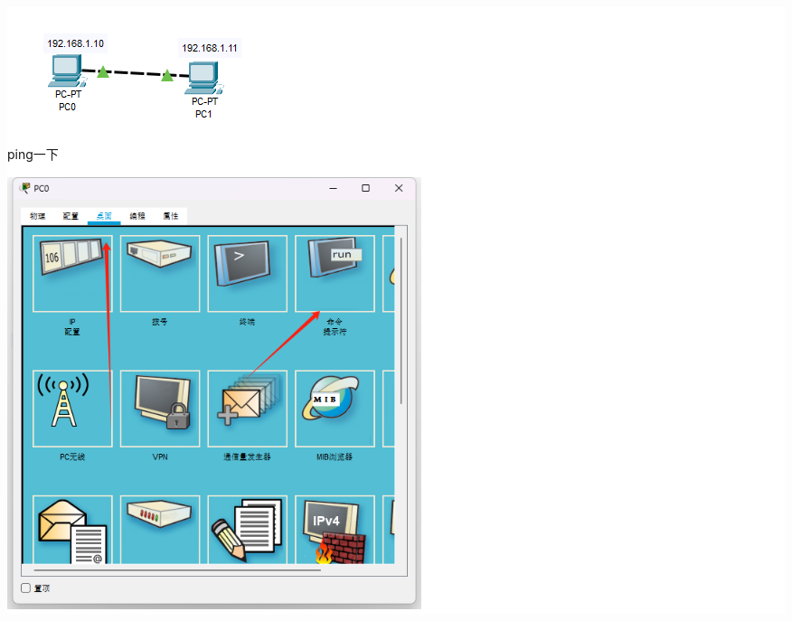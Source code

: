![image-20250115191326497](images/image-20250115191326497.png)

ping一下

<img src="images/image-20250115191357702.png" alt="image-20250115191357702" style="zoom:80%;" />
